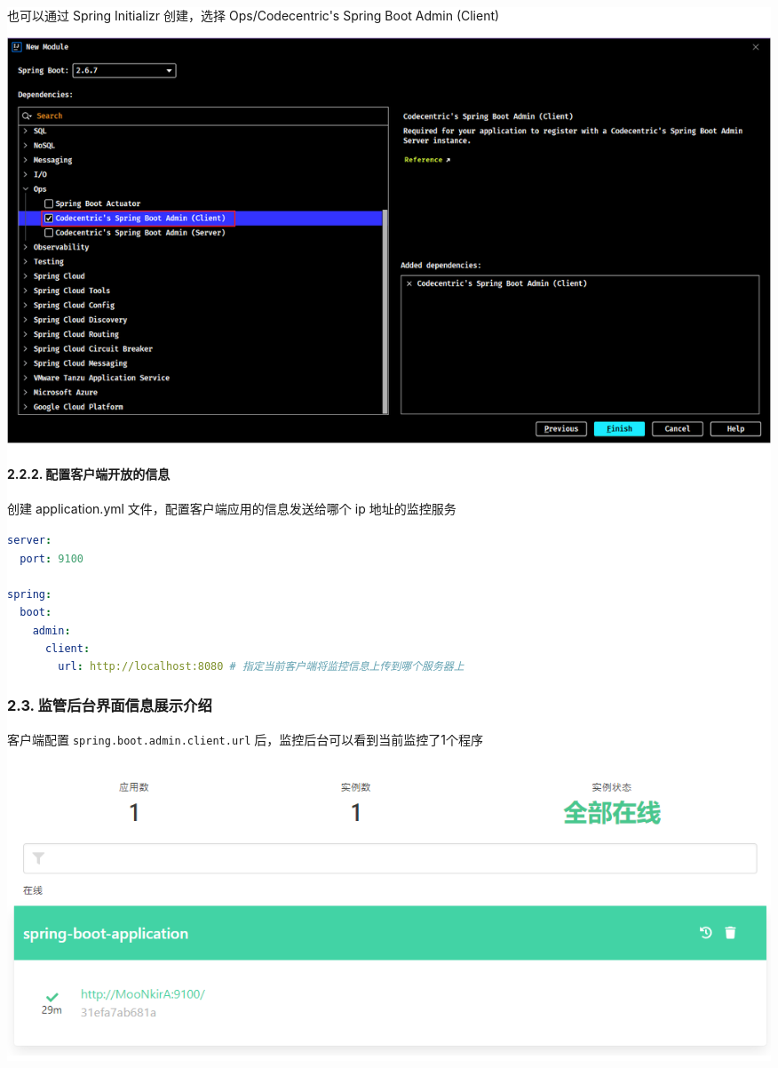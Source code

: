 也可以通过 Spring Initializr 创建，选择 Ops/Codecentric's Spring Boot Admin (Client)

![](images/201393014238972.png)

#### 2.2.2. 配置客户端开放的信息

创建 application.yml 文件，配置客户端应用的信息发送给哪个 ip 地址的监控服务

```yml
server:
  port: 9100

spring:
  boot:
    admin:
      client:
        url: http://localhost:8080 # 指定当前客户端将监控信息上传到哪个服务器上
```

### 2.3. 监管后台界面信息展示介绍

客户端配置 `spring.boot.admin.client.url` 后，监控后台可以看到当前监控了1个程序

![](images/588310222220546.png)
